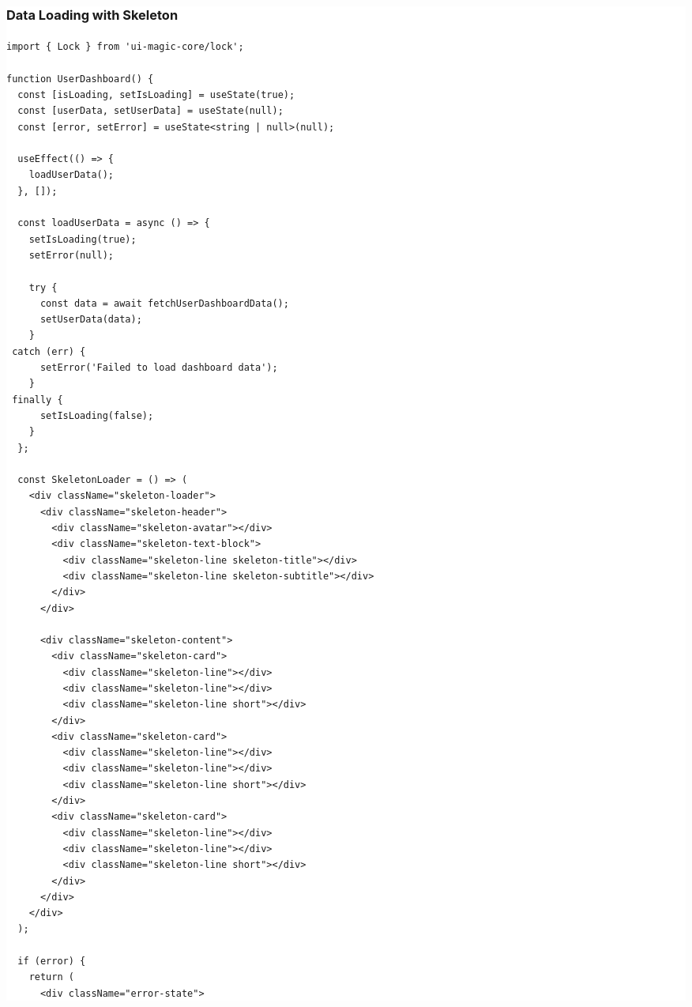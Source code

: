 ### Data Loading with Skeleton

```tsx
import { Lock } from 'ui-magic-core/lock';

function UserDashboard() {
  const [isLoading, setIsLoading] = useState(true);
  const [userData, setUserData] = useState(null);
  const [error, setError] = useState<string | null>(null);

  useEffect(() => {
    loadUserData();
  }, []);

  const loadUserData = async () => {
    setIsLoading(true);
    setError(null);

    try {
      const data = await fetchUserDashboardData();
      setUserData(data);
    }
 catch (err) {
      setError('Failed to load dashboard data');
    }
 finally {
      setIsLoading(false);
    }
  };

  const SkeletonLoader = () => (
    <div className="skeleton-loader">
      <div className="skeleton-header">
        <div className="skeleton-avatar"></div>
        <div className="skeleton-text-block">
          <div className="skeleton-line skeleton-title"></div>
          <div className="skeleton-line skeleton-subtitle"></div>
        </div>
      </div>

      <div className="skeleton-content">
        <div className="skeleton-card">
          <div className="skeleton-line"></div>
          <div className="skeleton-line"></div>
          <div className="skeleton-line short"></div>
        </div>
        <div className="skeleton-card">
          <div className="skeleton-line"></div>
          <div className="skeleton-line"></div>
          <div className="skeleton-line short"></div>
        </div>
        <div className="skeleton-card">
          <div className="skeleton-line"></div>
          <div className="skeleton-line"></div>
          <div className="skeleton-line short"></div>
        </div>
      </div>
    </div>
  );

  if (error) {
    return (
      <div className="error-state">
```